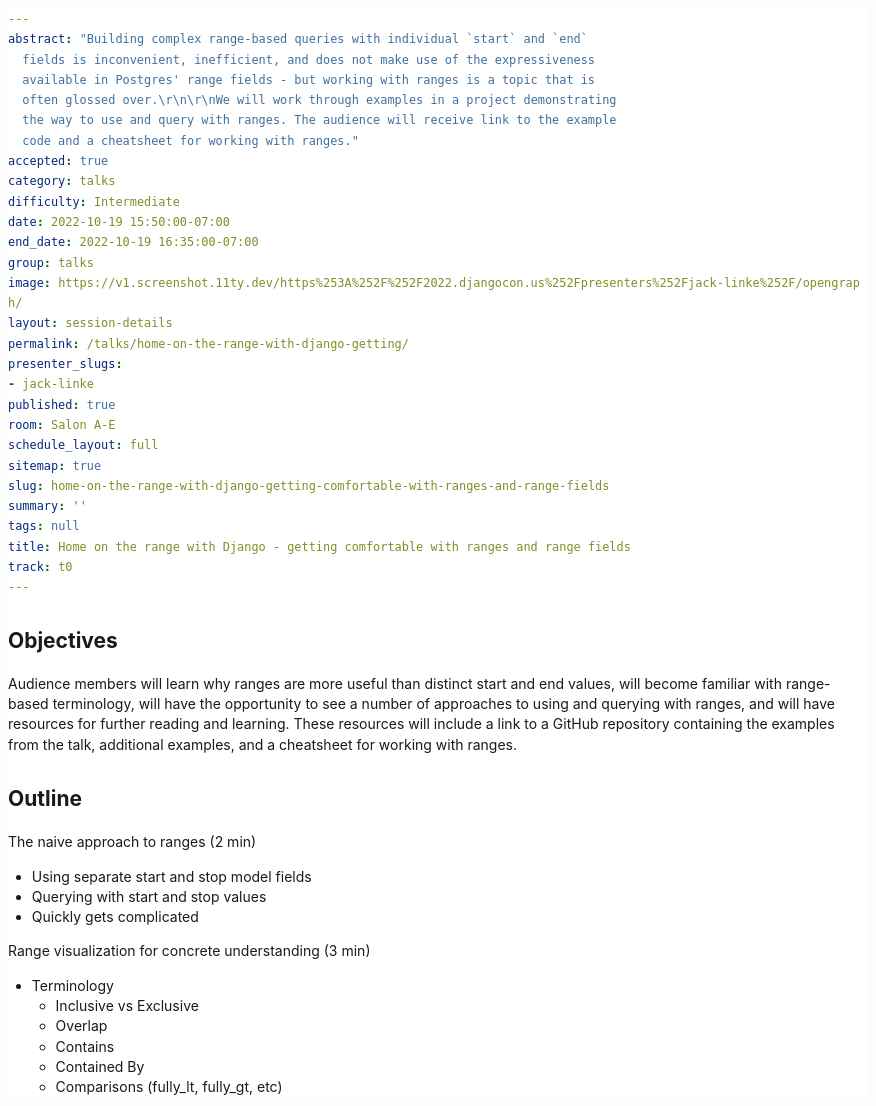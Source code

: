 ```yaml
---
abstract: "Building complex range-based queries with individual `start` and `end`
  fields is inconvenient, inefficient, and does not make use of the expressiveness
  available in Postgres' range fields - but working with ranges is a topic that is
  often glossed over.\r\n\r\nWe will work through examples in a project demonstrating
  the way to use and query with ranges. The audience will receive link to the example
  code and a cheatsheet for working with ranges."
accepted: true
category: talks
difficulty: Intermediate
date: 2022-10-19 15:50:00-07:00
end_date: 2022-10-19 16:35:00-07:00
group: talks
image: https://v1.screenshot.11ty.dev/https%253A%252F%252F2022.djangocon.us%252Fpresenters%252Fjack-linke%252F/opengraph/
layout: session-details
permalink: /talks/home-on-the-range-with-django-getting/
presenter_slugs:
- jack-linke
published: true
room: Salon A-E
schedule_layout: full
sitemap: true
slug: home-on-the-range-with-django-getting-comfortable-with-ranges-and-range-fields
summary: ''
tags: null
title: Home on the range with Django - getting comfortable with ranges and range fields
track: t0
---
```


## Objectives

Audience members will learn why ranges are more useful than distinct start and end values, will become familiar with range-based terminology, will have the opportunity to see a number of approaches to using and querying with ranges, and will have resources for further reading and learning. These resources will include a link to a GitHub repository containing the examples from the talk, additional examples, and a cheatsheet for working with ranges.

## Outline

The naive approach to ranges (2 min)

- Using separate start and stop model fields
- Querying with start and stop values
- Quickly gets complicated

Range visualization for concrete understanding (3 min)

- Terminology
    - Inclusive vs Exclusive
    - Overlap
    - Contains
    - Contained By
    - Comparisons (fully_lt, fully_gt, etc)
